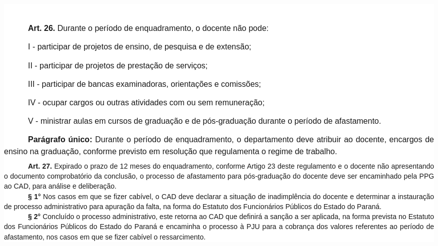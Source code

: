 <p class=MsoNormal style='text-align:justify'><b style='mso-bidi-font-weight:
normal'><span style='font-size:12.0pt;font-family:Arial;mso-no-proof:yes'><o:p>&nbsp;</o:p></span></b></p>

<p class=MsoNormal style='margin-right:-.1pt;text-align:justify;text-indent:
36.0pt'><b><span style='font-size:12.0pt;font-family:Arial'>Art. 26.</span></b><span
style='font-size:12.0pt;font-family:Arial'> Durante o período de enquadramento,
o docente não pode:<o:p></o:p></span></p>

<p class=MsoNormal style='margin-right:-.1pt;text-align:justify;text-indent:
36.0pt'><span style='font-size:12.0pt;font-family:Arial'>I - participar de
projetos de ensino, de pesquisa e de extensão;<o:p></o:p></span></p>

<p class=MsoNormal style='margin-right:-.1pt;text-align:justify;text-indent:
36.0pt'><span style='font-size:12.0pt;font-family:Arial'>II - participar de
projetos de prestação de serviços;<o:p></o:p></span></p>

<p class=MsoNormal style='margin-right:-.1pt;text-align:justify;text-indent:
36.0pt'><span style='font-size:12.0pt;font-family:Arial'>III - participar de
bancas examinadoras, orientações e comissões;<o:p></o:p></span></p>

<p class=MsoNormal style='margin-right:-.1pt;text-align:justify;text-indent:
36.0pt'><span style='font-size:12.0pt;font-family:Arial'>IV - ocupar cargos ou
outras atividades com ou sem remuneração;<o:p></o:p></span></p>

<p class=MsoNormal style='margin-right:-.1pt;text-align:justify;text-indent:
36.0pt'><span style='font-size:12.0pt;font-family:Arial'>V - ministrar aulas em
cursos de graduação e de pós-graduação durante o período de afastamento.<o:p></o:p></span></p>

<p class=MsoNormal style='margin-bottom:6.0pt;text-align:justify;text-indent:
36.0pt'><b><span style='font-size:12.0pt;font-family:Arial'>Parágrafo único: </span></b><span
style='font-size:12.0pt;font-family:Arial'>Durante o período de enquadramento,
o departamento deve atribuir ao docente, encargos de ensino na graduação,
conforme previsto em resolução que regulamenta o regime de trabalho.<o:p></o:p></span></p>

<p class=recuodecorpodetexto310 style='margin-top:0cm;margin-right:-.1pt;
margin-bottom:0cm;margin-left:0cm;margin-bottom:.0001pt;text-align:justify;
text-indent:36.0pt'><b><span style='font-family:Arial'>Art. 27.</span></b><span
style='font-family:Arial'> Expirado o prazo de 12 meses do enquadramento,
conforme Artigo 23 deste regulamento e o docente não apresentando o documento
comprobatório da conclusão, o processo de afastamento para pós-graduação do
docente deve ser encaminhado pela PPG ao CAD, para análise e deliberação.<o:p></o:p></span></p>

<p class=recuodecorpodetexto310 style='margin-top:0cm;margin-right:-.1pt;
margin-bottom:0cm;margin-left:0cm;margin-bottom:.0001pt;text-align:justify;
text-indent:36.0pt'><b><span style='font-family:Arial'>§ 1° </span></b><span
style='font-family:Arial'>Nos casos em que se fizer cabível, o CAD deve declarar
a situação de inadimplência do docente e determinar a instauração de processo
administrativo para apuração da falta, na forma do Estatuto dos Funcionários
Públicos do Estado do Paraná.<o:p></o:p></span></p>

<p class=recuodecorpodetexto310 style='margin-top:0cm;margin-right:0cm;
margin-bottom:6.0pt;margin-left:0cm;text-align:justify;text-indent:36.0pt'><b><span
style='font-family:Arial'>§ 2°</span></b><span style='font-family:Arial'>
Concluído o processo administrativo, este retorna ao CAD que definirá a sanção
a ser aplicada, na forma prevista no Estatuto dos Funcionários Públicos do
Estado do Paraná e encaminha o processo à PJU para a cobrança dos valores
referentes ao período de afastamento, nos casos em que se fizer cabível o
ressarcimento.<o:p></o:p></span></p>
